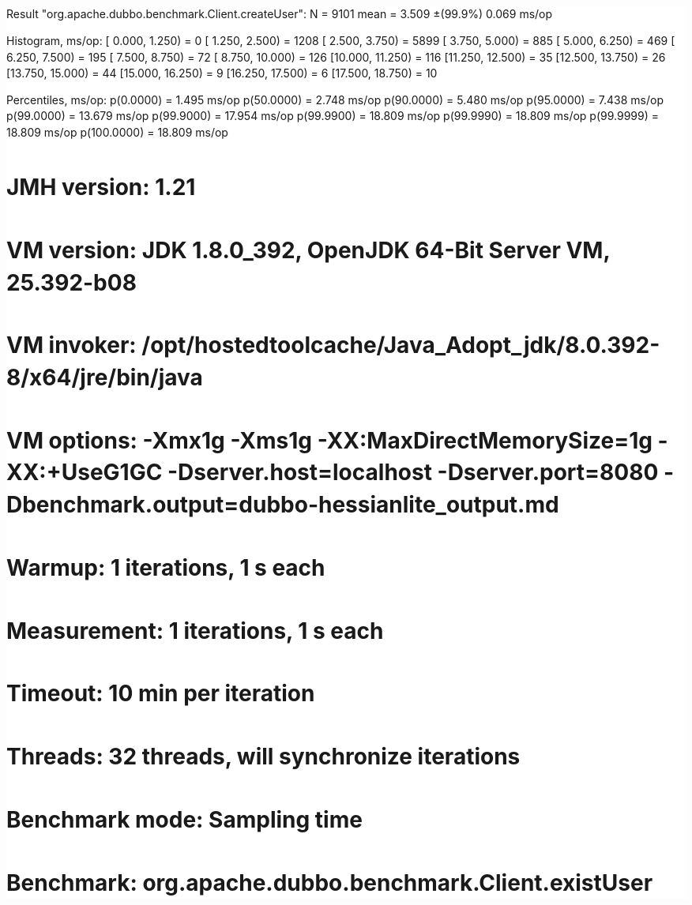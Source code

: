 

Result "org.apache.dubbo.benchmark.Client.createUser":
  N = 9101
  mean =      3.509 ±(99.9%) 0.069 ms/op

  Histogram, ms/op:
    [ 0.000,  1.250) = 0 
    [ 1.250,  2.500) = 1208 
    [ 2.500,  3.750) = 5899 
    [ 3.750,  5.000) = 885 
    [ 5.000,  6.250) = 469 
    [ 6.250,  7.500) = 195 
    [ 7.500,  8.750) = 72 
    [ 8.750, 10.000) = 126 
    [10.000, 11.250) = 116 
    [11.250, 12.500) = 35 
    [12.500, 13.750) = 26 
    [13.750, 15.000) = 44 
    [15.000, 16.250) = 9 
    [16.250, 17.500) = 6 
    [17.500, 18.750) = 10 

  Percentiles, ms/op:
      p(0.0000) =      1.495 ms/op
     p(50.0000) =      2.748 ms/op
     p(90.0000) =      5.480 ms/op
     p(95.0000) =      7.438 ms/op
     p(99.0000) =     13.679 ms/op
     p(99.9000) =     17.954 ms/op
     p(99.9900) =     18.809 ms/op
     p(99.9990) =     18.809 ms/op
     p(99.9999) =     18.809 ms/op
    p(100.0000) =     18.809 ms/op


# JMH version: 1.21
# VM version: JDK 1.8.0_392, OpenJDK 64-Bit Server VM, 25.392-b08
# VM invoker: /opt/hostedtoolcache/Java_Adopt_jdk/8.0.392-8/x64/jre/bin/java
# VM options: -Xmx1g -Xms1g -XX:MaxDirectMemorySize=1g -XX:+UseG1GC -Dserver.host=localhost -Dserver.port=8080 -Dbenchmark.output=dubbo-hessianlite_output.md
# Warmup: 1 iterations, 1 s each
# Measurement: 1 iterations, 1 s each
# Timeout: 10 min per iteration
# Threads: 32 threads, will synchronize iterations
# Benchmark mode: Sampling time
# Benchmark: org.apache.dubbo.benchmark.Client.existUser
